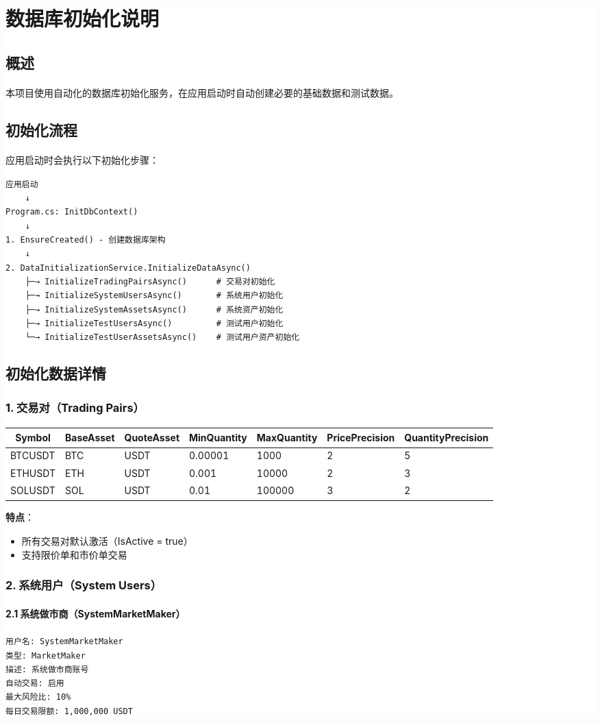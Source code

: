 # 数据库初始化说明

## 概述

本项目使用自动化的数据库初始化服务，在应用启动时自动创建必要的基础数据和测试数据。

## 初始化流程

应用启动时会执行以下初始化步骤：

```
应用启动
    ↓
Program.cs: InitDbContext()
    ↓
1. EnsureCreated() - 创建数据库架构
    ↓
2. DataInitializationService.InitializeDataAsync()
    ├─→ InitializeTradingPairsAsync()      # 交易对初始化
    ├─→ InitializeSystemUsersAsync()       # 系统用户初始化
    ├─→ InitializeSystemAssetsAsync()      # 系统资产初始化
    ├─→ InitializeTestUsersAsync()         # 测试用户初始化
    └─→ InitializeTestUserAssetsAsync()    # 测试用户资产初始化
```

## 初始化数据详情

### 1. 交易对（Trading Pairs）

| Symbol | BaseAsset | QuoteAsset | MinQuantity | MaxQuantity | PricePrecision | QuantityPrecision |
|--------|-----------|------------|-------------|-------------|----------------|-------------------|
| BTCUSDT | BTC | USDT | 0.00001 | 1000 | 2 | 5 |
| ETHUSDT | ETH | USDT | 0.001 | 10000 | 2 | 3 |
| SOLUSDT | SOL | USDT | 0.01 | 100000 | 3 | 2 |

**特点**：
- 所有交易对默认激活（IsActive = true）
- 支持限价单和市价单交易

### 2. 系统用户（System Users）

#### 2.1 系统做市商（SystemMarketMaker）

```
用户名: SystemMarketMaker
类型: MarketMaker
描述: 系统做市商账号
自动交易: 启用
最大风险比: 10%
每日交易限额: 1,000,000 USDT
```
